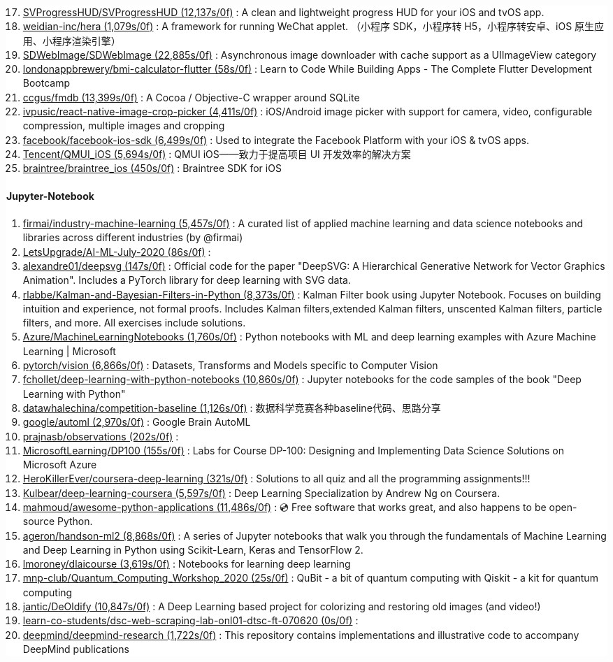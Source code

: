 17. [SVProgressHUD/SVProgressHUD (12,137s/0f)](https://github.com/SVProgressHUD/SVProgressHUD) : A clean and lightweight progress HUD for your iOS and tvOS app.
18. [weidian-inc/hera (1,079s/0f)](https://github.com/weidian-inc/hera) : A framework for running WeChat applet. （小程序 SDK，小程序转 H5，小程序转安卓、iOS 原生应用、小程序渲染引擎）
19. [SDWebImage/SDWebImage (22,885s/0f)](https://github.com/SDWebImage/SDWebImage) : Asynchronous image downloader with cache support as a UIImageView category
20. [londonappbrewery/bmi-calculator-flutter (58s/0f)](https://github.com/londonappbrewery/bmi-calculator-flutter) : Learn to Code While Building Apps - The Complete Flutter Development Bootcamp
21. [ccgus/fmdb (13,399s/0f)](https://github.com/ccgus/fmdb) : A Cocoa / Objective-C wrapper around SQLite
22. [ivpusic/react-native-image-crop-picker (4,411s/0f)](https://github.com/ivpusic/react-native-image-crop-picker) : iOS/Android image picker with support for camera, video, configurable compression, multiple images and cropping
23. [facebook/facebook-ios-sdk (6,499s/0f)](https://github.com/facebook/facebook-ios-sdk) : Used to integrate the Facebook Platform with your iOS & tvOS apps.
24. [Tencent/QMUI_iOS (5,694s/0f)](https://github.com/Tencent/QMUI_iOS) : QMUI iOS——致力于提高项目 UI 开发效率的解决方案
25. [braintree/braintree_ios (450s/0f)](https://github.com/braintree/braintree_ios) : Braintree SDK for iOS

#### Jupyter-Notebook
1. [firmai/industry-machine-learning (5,457s/0f)](https://github.com/firmai/industry-machine-learning) : A curated list of applied machine learning and data science notebooks and libraries across different industries (by @firmai)
2. [LetsUpgrade/AI-ML-July-2020 (86s/0f)](https://github.com/LetsUpgrade/AI-ML-July-2020) : 
3. [alexandre01/deepsvg (147s/0f)](https://github.com/alexandre01/deepsvg) : Official code for the paper "DeepSVG: A Hierarchical Generative Network for Vector Graphics Animation". Includes a PyTorch library for deep learning with SVG data.
4. [rlabbe/Kalman-and-Bayesian-Filters-in-Python (8,373s/0f)](https://github.com/rlabbe/Kalman-and-Bayesian-Filters-in-Python) : Kalman Filter book using Jupyter Notebook. Focuses on building intuition and experience, not formal proofs. Includes Kalman filters,extended Kalman filters, unscented Kalman filters, particle filters, and more. All exercises include solutions.
5. [Azure/MachineLearningNotebooks (1,760s/0f)](https://github.com/Azure/MachineLearningNotebooks) : Python notebooks with ML and deep learning examples with Azure Machine Learning | Microsoft
6. [pytorch/vision (6,866s/0f)](https://github.com/pytorch/vision) : Datasets, Transforms and Models specific to Computer Vision
7. [fchollet/deep-learning-with-python-notebooks (10,860s/0f)](https://github.com/fchollet/deep-learning-with-python-notebooks) : Jupyter notebooks for the code samples of the book "Deep Learning with Python"
8. [datawhalechina/competition-baseline (1,126s/0f)](https://github.com/datawhalechina/competition-baseline) : 数据科学竞赛各种baseline代码、思路分享
9. [google/automl (2,970s/0f)](https://github.com/google/automl) : Google Brain AutoML
10. [prajnasb/observations (202s/0f)](https://github.com/prajnasb/observations) : 
11. [MicrosoftLearning/DP100 (155s/0f)](https://github.com/MicrosoftLearning/DP100) : Labs for Course DP-100: Designing and Implementing Data Science Solutions on Microsoft Azure
12. [HeroKillerEver/coursera-deep-learning (321s/0f)](https://github.com/HeroKillerEver/coursera-deep-learning) : Solutions to all quiz and all the programming assignments!!!
13. [Kulbear/deep-learning-coursera (5,597s/0f)](https://github.com/Kulbear/deep-learning-coursera) : Deep Learning Specialization by Andrew Ng on Coursera.
14. [mahmoud/awesome-python-applications (11,486s/0f)](https://github.com/mahmoud/awesome-python-applications) : 💿 Free software that works great, and also happens to be open-source Python.
15. [ageron/handson-ml2 (8,868s/0f)](https://github.com/ageron/handson-ml2) : A series of Jupyter notebooks that walk you through the fundamentals of Machine Learning and Deep Learning in Python using Scikit-Learn, Keras and TensorFlow 2.
16. [lmoroney/dlaicourse (3,619s/0f)](https://github.com/lmoroney/dlaicourse) : Notebooks for learning deep learning
17. [mnp-club/Quantum_Computing_Workshop_2020 (25s/0f)](https://github.com/mnp-club/Quantum_Computing_Workshop_2020) : QuBit - a bit of quantum computing with Qiskit - a kit for quantum computing
18. [jantic/DeOldify (10,847s/0f)](https://github.com/jantic/DeOldify) : A Deep Learning based project for colorizing and restoring old images (and video!)
19. [learn-co-students/dsc-web-scraping-lab-onl01-dtsc-ft-070620 (0s/0f)](https://github.com/learn-co-students/dsc-web-scraping-lab-onl01-dtsc-ft-070620) : 
20. [deepmind/deepmind-research (1,722s/0f)](https://github.com/deepmind/deepmind-research) : This repository contains implementations and illustrative code to accompany DeepMind publications